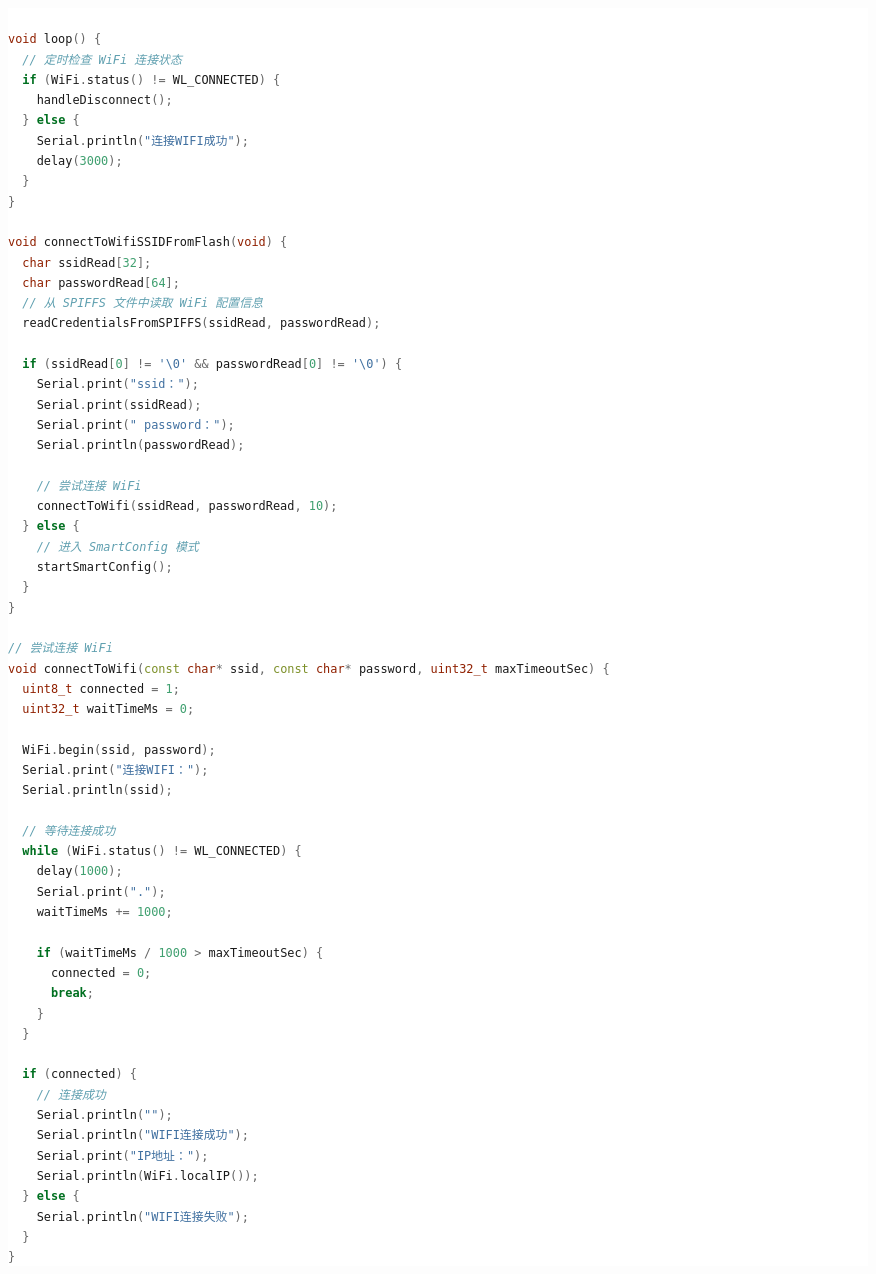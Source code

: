 ```cpp

void loop() {
  // 定时检查 WiFi 连接状态
  if (WiFi.status() != WL_CONNECTED) {
    handleDisconnect();
  } else {
    Serial.println("连接WIFI成功");
    delay(3000);
  }
}

void connectToWifiSSIDFromFlash(void) {
  char ssidRead[32];
  char passwordRead[64];
  // 从 SPIFFS 文件中读取 WiFi 配置信息
  readCredentialsFromSPIFFS(ssidRead, passwordRead);

  if (ssidRead[0] != '\0' && passwordRead[0] != '\0') {
    Serial.print("ssid：");
    Serial.print(ssidRead);
    Serial.print(" password：");
    Serial.println(passwordRead);

    // 尝试连接 WiFi
    connectToWifi(ssidRead, passwordRead, 10);
  } else {
    // 进入 SmartConfig 模式
    startSmartConfig();
  }
}

// 尝试连接 WiFi
void connectToWifi(const char* ssid, const char* password, uint32_t maxTimeoutSec) {
  uint8_t connected = 1;
  uint32_t waitTimeMs = 0;

  WiFi.begin(ssid, password);
  Serial.print("连接WIFI：");
  Serial.println(ssid);

  // 等待连接成功
  while (WiFi.status() != WL_CONNECTED) {
    delay(1000);
    Serial.print(".");
    waitTimeMs += 1000;

    if (waitTimeMs / 1000 > maxTimeoutSec) {
      connected = 0;
      break;
    }
  }

  if (connected) {
    // 连接成功
    Serial.println("");
    Serial.println("WIFI连接成功");
    Serial.print("IP地址：");
    Serial.println(WiFi.localIP());
  } else {
    Serial.println("WIFI连接失败");
  }
}

```